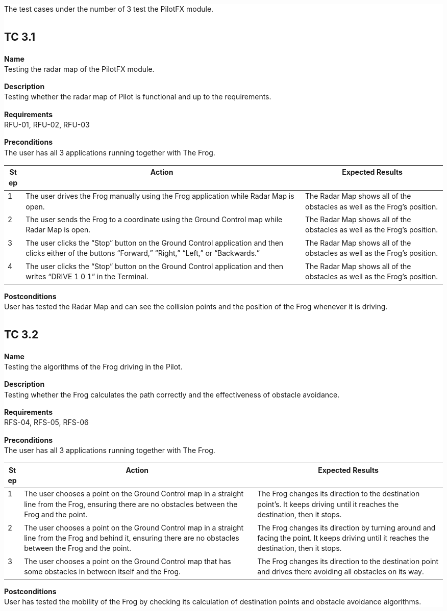 The test cases under the number of 3 test the PilotFX module.

## TC 3.1

**Name**  
Testing the radar map of the PilotFX module.

**Description**  
Testing whether the radar map of Pilot is functional and up to the requirements.

**Requirements**  
RFU-01, RFU-02, RFU-03

**Preconditions**  
The user has all 3 applications running together with The Frog.

| Step | Action                                                                                                  | Expected Results                                                                                   |
|------|---------------------------------------------------------------------------------------------------------|----------------------------------------------------------------------------------------------------|
| 1    | The user drives the Frog manually using the Frog application while Radar Map is open.                   | The Radar Map shows all of the obstacles as well as the Frog’s position.                            |
| 2    | The user sends the Frog to a coordinate using the Ground Control map while Radar Map is open.           | The Radar Map shows all of the obstacles as well as the Frog’s position.                            |
| 3    | The user clicks the “Stop” button on the Ground Control application and then clicks either of the buttons “Forward,” “Right,” “Left,” or “Backwards.” | The Radar Map shows all of the obstacles as well as the Frog’s position.                            |
| 4    | The user clicks the “Stop” button on the Ground Control application and then writes “DRIVE 1 0 1” in the Terminal. | The Radar Map shows all of the obstacles as well as the Frog’s position.                            |

**Postconditions**  
User has tested the Radar Map and can see the collision points and the position of the Frog whenever it is driving.

## TC 3.2

**Name**  
Testing the algorithms of the Frog driving in the Pilot.

**Description**  
Testing whether the Frog calculates the path correctly and the effectiveness of obstacle avoidance.

**Requirements**  
RFS-04, RFS-05, RFS-06

**Preconditions**  
The user has all 3 applications running together with The Frog.

| Step | Action                                                                                                           | Expected Results                                                                                                                                       |
|------|------------------------------------------------------------------------------------------------------------------|--------------------------------------------------------------------------------------------------------------------------------------------------------|
| 1    | The user chooses a point on the Ground Control map in a straight line from the Frog, ensuring there are no obstacles between the Frog and the point. | The Frog changes its direction to the destination point’s. It keeps driving until it reaches the destination, then it stops.                           |
| 2    | The user chooses a point on the Ground Control map in a straight line from the Frog and behind it, ensuring there are no obstacles between the Frog and the point. | The Frog changes its direction by turning around and facing the point. It keeps driving until it reaches the destination, then it stops.               |
| 3    | The user chooses a point on the Ground Control map that has some obstacles in between itself and the Frog.       | The Frog changes its direction to the destination point and drives there avoiding all obstacles on its way.                                             |

**Postconditions**  
User has tested the mobility of the Frog by checking its calculation of destination points and obstacle avoidance algorithms.

